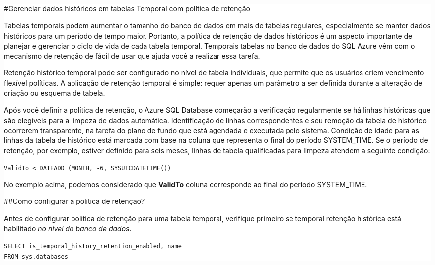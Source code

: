 <properties
   pageTitle="Gerenciar dados históricos em tabelas Temporal com política de retenção | Microsoft Azure"
   description="Saiba como usar a política de retenção temporal para manter dados históricos sob seu controle."
   services="sql-database"
   documentationCenter=""
   authors="bonova"
   manager="drasumic"
   editor=""/>

<tags
   ms.service="sql-database"
   ms.devlang="NA"
   ms.topic="article"
   ms.tgt_pltfrm="NA"
   ms.workload="sql-database"
   ms.date="10/12/2016"
   ms.author="bonova"/>

#<a name="manage-historical-data-in-temporal-tables-with-retention-policy"></a>Gerenciar dados históricos em tabelas Temporal com política de retenção

Tabelas temporais podem aumentar o tamanho do banco de dados em mais de tabelas regulares, especialmente se manter dados históricos para um período de tempo maior. Portanto, a política de retenção de dados históricos é um aspecto importante de planejar e gerenciar o ciclo de vida de cada tabela temporal. Temporais tabelas no banco de dados do SQL Azure vêm com o mecanismo de retenção de fácil de usar que ajuda você a realizar essa tarefa.

Retenção histórico temporal pode ser configurado no nível de tabela individuais, que permite que os usuários criem vencimento flexível políticas. A aplicação de retenção temporal é simple: requer apenas um parâmetro a ser definida durante a alteração de criação ou esquema de tabela.

Após você definir a política de retenção, o Azure SQL Database começarão a verificação regularmente se há linhas históricas que são elegíveis para a limpeza de dados automática. Identificação de linhas correspondentes e seu remoção da tabela de histórico ocorrerem transparente, na tarefa do plano de fundo que está agendada e executada pelo sistema. Condição de idade para as linhas da tabela de histórico está marcada com base na coluna que representa o final do período SYSTEM_TIME. Se o período de retenção, por exemplo, estiver definido para seis meses, linhas de tabela qualificadas para limpeza atendem a seguinte condição:

````
ValidTo < DATEADD (MONTH, -6, SYSUTCDATETIME())
````

No exemplo acima, podemos considerado que **ValidTo** coluna corresponde ao final do período SYSTEM_TIME.

##<a name="how-to-configure-retention-policy"></a>Como configurar a política de retenção?

Antes de configurar política de retenção para uma tabela temporal, verifique primeiro se temporal retenção histórica está habilitado *no nível do banco de dados*.

````
SELECT is_temporal_history_retention_enabled, name
FROM sys.databases
````
